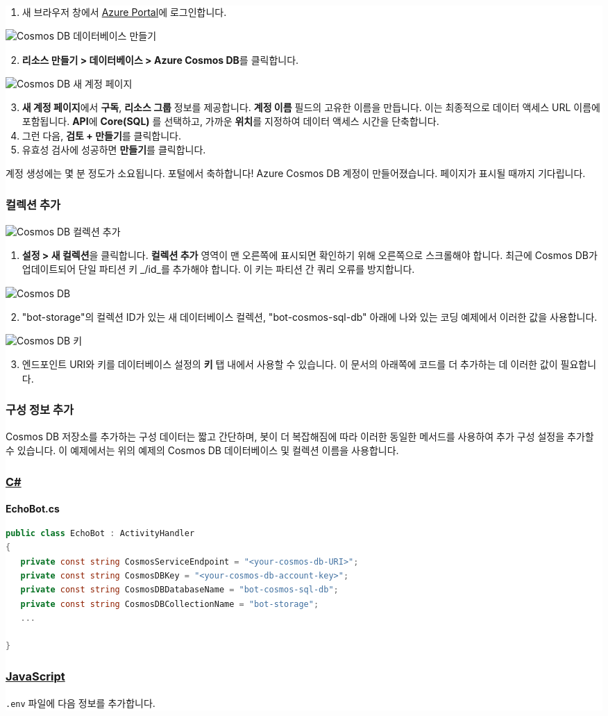 1. 새 브라우저 창에서 [Azure Portal](http://portal.azure.com)에 로그인합니다.

![Cosmos DB 데이터베이스 만들기](./media/create-cosmosdb-database.png)

2. **리소스 만들기 > 데이터베이스 > Azure Cosmos DB**를 클릭합니다.

![Cosmos DB 새 계정 페이지](./media/cosmosdb-new-account-page.png)

3. **새 계정 페이지**에서 **구독**, **리소스 그룹** 정보를 제공합니다. **계정 이름** 필드의 고유한 이름을 만듭니다. 이는 최종적으로 데이터 액세스 URL 이름에 포함됩니다. **API**에 **Core(SQL)** 를 선택하고, 가까운 **위치**를 지정하여 데이터 액세스 시간을 단축합니다.
4. 그런 다음, **검토 + 만들기**를 클릭합니다.
5. 유효성 검사에 성공하면 **만들기**를 클릭합니다.

계정 생성에는 몇 분 정도가 소요됩니다. 포털에서 축하합니다! Azure Cosmos DB 계정이 만들어졌습니다. 페이지가 표시될 때까지 기다립니다.

### <a name="add-a-collection"></a>컬렉션 추가

![Cosmos DB 컬렉션 추가](./media/add_database_collection.png)

1. **설정 > 새 컬렉션**을 클릭합니다. **컬렉션 추가** 영역이 맨 오른쪽에 표시되면 확인하기 위해 오른쪽으로 스크롤해야 합니다. 최근에 Cosmos DB가 업데이트되어 단일 파티션 키 _/id_를 추가해야 합니다. 이 키는 파티션 간 쿼리 오류를 방지합니다.

![Cosmos DB](./media/cosmos-db-sql-database.png)

2. "bot-storage"의 컬렉션 ID가 있는 새 데이터베이스 컬렉션, "bot-cosmos-sql-db" 아래에 나와 있는 코딩 예제에서 이러한 값을 사용합니다.

![Cosmos DB 키](./media/comos-db-keys.png)

3. 엔드포인트 URI와 키를 데이터베이스 설정의 **키** 탭 내에서 사용할 수 있습니다. 이 문서의 아래쪽에 코드를 더 추가하는 데 이러한 값이 필요합니다. 

### <a name="add-configuration-information"></a>구성 정보 추가
Cosmos DB 저장소를 추가하는 구성 데이터는 짧고 간단하며, 봇이 더 복잡해짐에 따라 이러한 동일한 메서드를 사용하여 추가 구성 설정을 추가할 수 있습니다. 이 예제에서는 위의 예제의 Cosmos DB 데이터베이스 및 컬렉션 이름을 사용합니다.

### <a name="ctabcsharp"></a>[C#](#tab/csharp)

**EchoBot.cs**
```csharp
public class EchoBot : ActivityHandler
{
   private const string CosmosServiceEndpoint = "<your-cosmos-db-URI>";
   private const string CosmosDBKey = "<your-cosmos-db-account-key>";
   private const string CosmosDBDatabaseName = "bot-cosmos-sql-db";
   private const string CosmosDBCollectionName = "bot-storage";
   ...
   
}
```

### <a name="javascripttabjavascript"></a>[JavaScript](#tab/javascript)

`.env` 파일에 다음 정보를 추가합니다.
